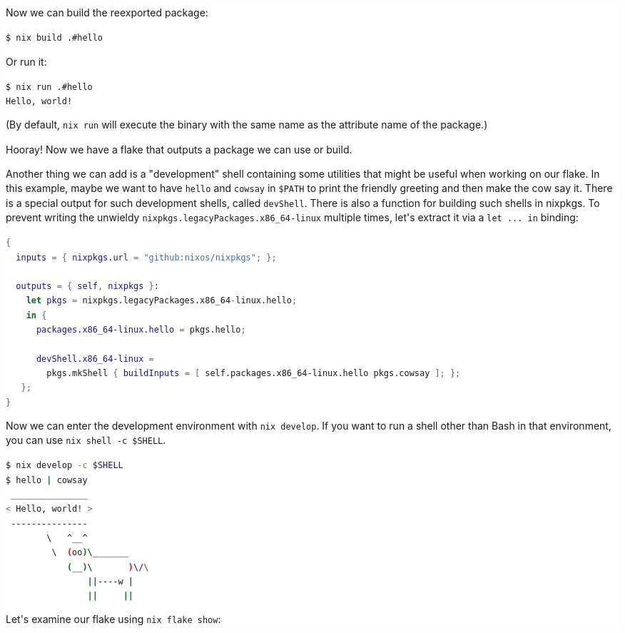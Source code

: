 Now we can build the reexported package:

```sh
$ nix build .#hello
```

Or run it:

```sh
$ nix run .#hello
Hello, world!
```

(By default, `nix run` will execute the binary with the same name as the attribute name of the package.)

Hooray! Now we have a flake that outputs a package we can use or build.

Another thing we can add is a "development" shell containing some utilities that might be useful when working on our flake. In this example, maybe we want to have `hello` and `cowsay` in `$PATH` to print the friendly greeting and then make the cow say it. There is a special output for such development shells, called `devShell`. There is also a function for building such shells in nixpkgs. To prevent writing the unwieldy `nixpkgs.legacyPackages.x86_64-linux` multiple times, let's extract it via a `let ... in` binding:

```nix
{
  inputs = { nixpkgs.url = "github:nixos/nixpkgs"; };

  outputs = { self, nixpkgs }:
    let pkgs = nixpkgs.legacyPackages.x86_64-linux.hello;
    in {
      packages.x86_64-linux.hello = pkgs.hello;

      devShell.x86_64-linux =
        pkgs.mkShell { buildInputs = [ self.packages.x86_64-linux.hello pkgs.cowsay ]; };
   };
}
```

Now we can enter the development environment with `nix develop`. If you want to run a shell other than Bash in that environment, you can use `nix shell -c $SHELL`.

```sh
$ nix develop -c $SHELL
$ hello | cowsay
 _______________
< Hello, world! >
 ---------------
        \   ^__^
         \  (oo)\_______
            (__)\       )\/\
                ||----w |
                ||     ||
```

Let's examine our flake using `nix flake show`:
